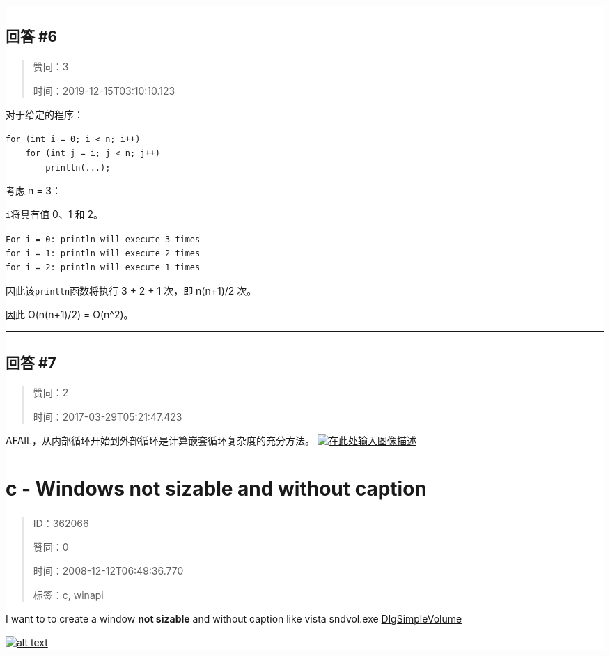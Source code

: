 * * *

## 回答 #6

> 赞同：3
> 
> 时间：2019-12-15T03:10:10.123

对于给定的程序：

```
for (int i = 0; i < n; i++)
    for (int j = i; j < n; j++)
        println(...); 
```

考虑 n = 3：

`i`将具有值 0、1 和 2。

```
For i = 0: println will execute 3 times
for i = 1: println will execute 2 times
for i = 2: println will execute 1 times 
```

因此该`println`函数将执行 3 + 2 + 1 次，即 n(n+1)/2 次。

因此 O(n(n+1)/2) = O(n^2)。

* * *

## 回答 #7

> 赞同：2
> 
> 时间：2017-03-29T05:21:47.423

AFAIL，从内部循环开始到外部循环是计算嵌套循环复杂度的充分方法。 [![在此处输入图像描述](https://i.stack.imgur.com/ExYmU.png)](https://i.stack.imgur.com/ExYmU.png)

# c - Windows not sizable and without caption

> ID：362066
> 
> 赞同：0
> 
> 时间：2008-12-12T06:49:36.770
> 
> 标签：c, winapi

I want to to create a window **not sizable** and without caption like vista sndvol.exe [DlgSimpleVolume](http://img530.imageshack.us/img530/4871/vistasndbf8.png "DlgSimpleVolume")

[![alt text](https://i.stack.imgur.com/2eDda.png "DlgSimpleVolume")](https://i.stack.imgur.com/2eDda.png "DlgSimpleVolume")
